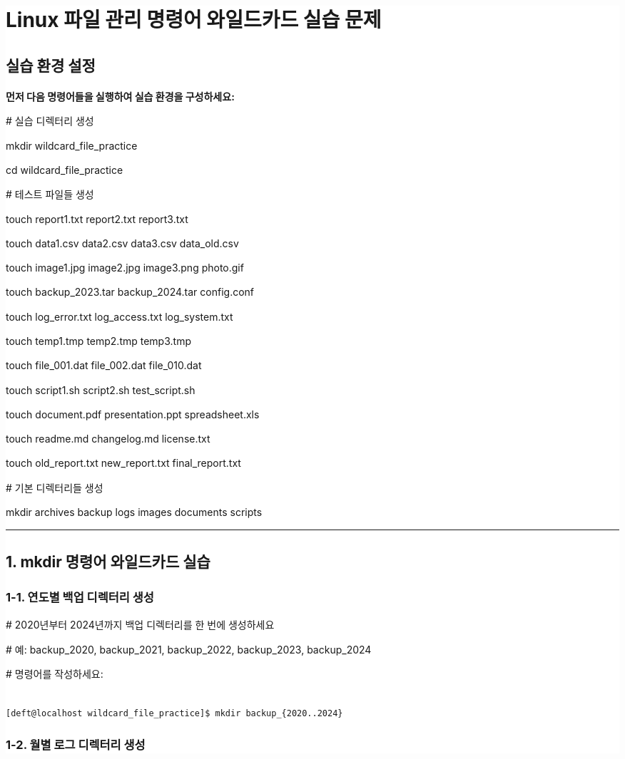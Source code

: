 # Linux 파일 관리 명령어 와일드카드 실습 문제

## 실습 환경 설정

**먼저 다음 명령어들을 실행하여 실습 환경을 구성하세요:**

\# 실습 디렉터리 생성

mkdir wildcard\_file\_practice

cd wildcard\_file\_practice

\# 테스트 파일들 생성

touch report1.txt report2.txt report3.txt

touch data1.csv data2.csv data3.csv data\_old.csv

touch image1.jpg image2.jpg image3.png photo.gif

touch backup\_2023.tar backup\_2024.tar config.conf

touch log\_error.txt log\_access.txt log\_system.txt

touch temp1.tmp temp2.tmp temp3.tmp

touch file\_001.dat file\_002.dat file\_010.dat

touch script1.sh script2.sh test\_script.sh

touch document.pdf presentation.ppt spreadsheet.xls

touch readme.md changelog.md license.txt

touch old\_report.txt new\_report.txt final\_report.txt

\# 기본 디렉터리들 생성

mkdir archives backup logs images documents scripts

---

## 1\. mkdir 명령어 와일드카드 실습

### 1-1. 연도별 백업 디렉터리 생성

\# 2020년부터 2024년까지 백업 디렉터리를 한 번에 생성하세요

\# 예: backup\_2020, backup\_2021, backup\_2022, backup\_2023, backup\_2024

\# 명령어를 작성하세요:

~~~

[deft@localhost wildcard_file_practice]$ mkdir backup_{2020..2024}

~~~

### 1-2. 월별 로그 디렉터리 생성
